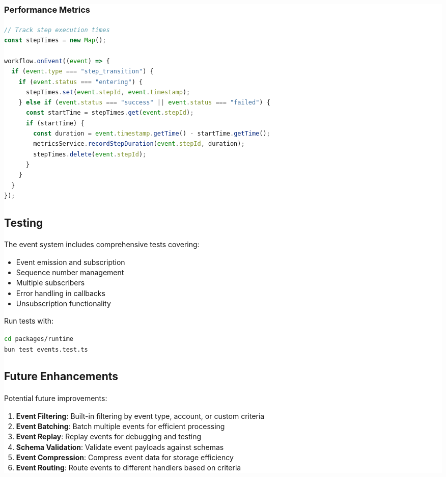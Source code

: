 ### Performance Metrics

```typescript
// Track step execution times
const stepTimes = new Map();

workflow.onEvent((event) => {
  if (event.type === "step_transition") {
    if (event.status === "entering") {
      stepTimes.set(event.stepId, event.timestamp);
    } else if (event.status === "success" || event.status === "failed") {
      const startTime = stepTimes.get(event.stepId);
      if (startTime) {
        const duration = event.timestamp.getTime() - startTime.getTime();
        metricsService.recordStepDuration(event.stepId, duration);
        stepTimes.delete(event.stepId);
      }
    }
  }
});
```

## Testing

The event system includes comprehensive tests covering:

- Event emission and subscription
- Sequence number management
- Multiple subscribers
- Error handling in callbacks
- Unsubscription functionality

Run tests with:

```bash
cd packages/runtime
bun test events.test.ts
```

## Future Enhancements

Potential future improvements:

1. **Event Filtering**: Built-in filtering by event type, account, or custom criteria
2. **Event Batching**: Batch multiple events for efficient processing
3. **Event Replay**: Replay events for debugging and testing
4. **Schema Validation**: Validate event payloads against schemas
5. **Event Compression**: Compress event data for storage efficiency
6. **Event Routing**: Route events to different handlers based on criteria
